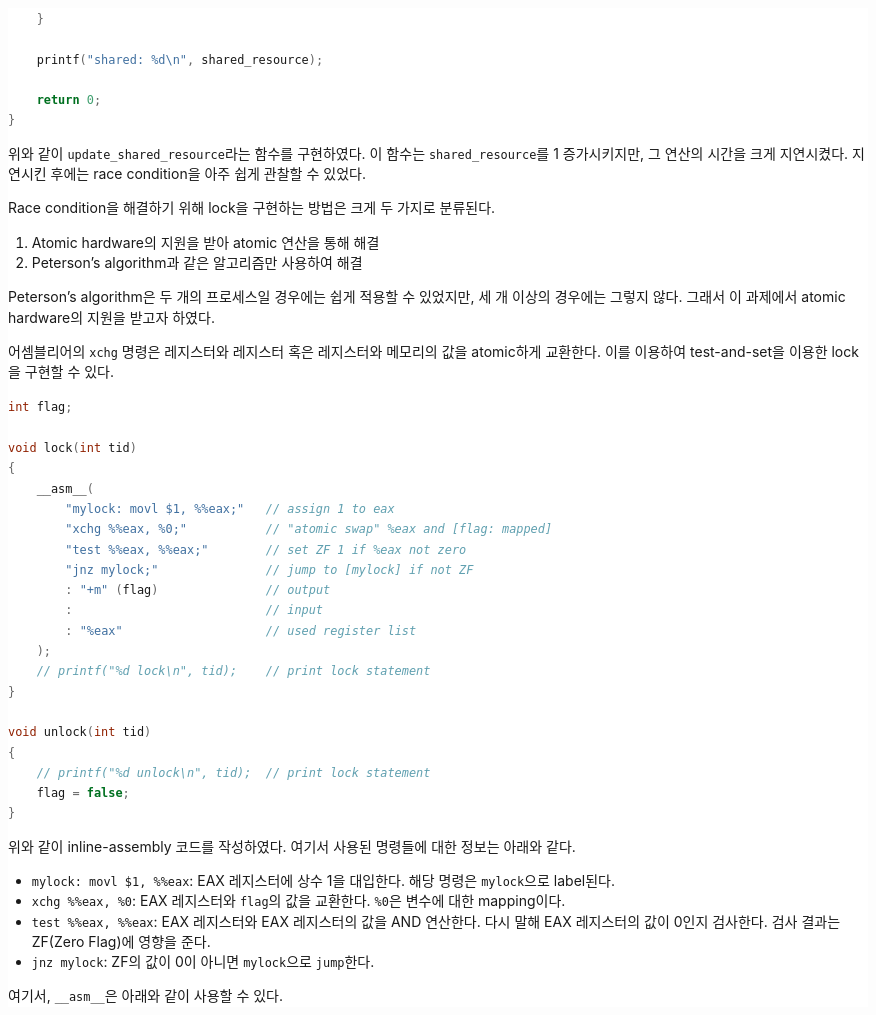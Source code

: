 ```cpp
    }

    printf("shared: %d\n", shared_resource);

    return 0;
}
```

위와 같이 `update_shared_resource`라는 함수를 구현하였다. 이 함수는 `shared_resource`를 1 증가시키지만, 그 연산의 시간을 크게 지연시켰다. 지연시킨 후에는 race condition을 아주 쉽게 관찰할 수 있었다.

Race condition을 해결하기 위해 lock을 구현하는 방법은 크게 두 가지로 분류된다.

1. Atomic hardware의 지원을 받아 atomic 연산을 통해 해결
2. Peterson’s algorithm과 같은 알고리즘만 사용하여 해결

Peterson’s algorithm은 두 개의 프로세스일 경우에는 쉽게 적용할 수 있었지만, 세 개 이상의 경우에는 그렇지 않다. 그래서 이 과제에서 atomic hardware의 지원을 받고자 하였다.

어셈블리어의 `xchg` 명령은 레지스터와 레지스터 혹은 레지스터와 메모리의 값을 atomic하게 교환한다. 이를 이용하여 test-and-set을 이용한 lock을 구현할 수 있다.

```cpp
int flag;

void lock(int tid)
{
    __asm__(
        "mylock: movl $1, %%eax;"   // assign 1 to eax
        "xchg %%eax, %0;"           // "atomic swap" %eax and [flag: mapped]
        "test %%eax, %%eax;"        // set ZF 1 if %eax not zero
        "jnz mylock;"               // jump to [mylock] if not ZF
        : "+m" (flag)               // output
        :                           // input
        : "%eax"                    // used register list
    );
    // printf("%d lock\n", tid);    // print lock statement
}

void unlock(int tid)
{
    // printf("%d unlock\n", tid);  // print lock statement
    flag = false;
}
```

위와 같이 inline-assembly 코드를 작성하였다. 여기서 사용된 명령들에 대한 정보는 아래와 같다.

- `mylock: movl $1, %%eax`: EAX 레지스터에 상수 1을 대입한다. 해당 명령은 `mylock`으로 label된다.
- `xchg %%eax, %0`: EAX 레지스터와 `flag`의 값을 교환한다. `%0`은 변수에 대한 mapping이다.
- `test %%eax, %%eax`: EAX 레지스터와 EAX 레지스터의 값을 AND 연산한다. 다시 말해 EAX 레지스터의 값이 0인지 검사한다. 검사 결과는 ZF(Zero Flag)에 영향을 준다.
- `jnz mylock`: ZF의 값이 0이 아니면 `mylock`으로 `jump`한다.

여기서, `__asm__`은 아래와 같이 사용할 수 있다.

